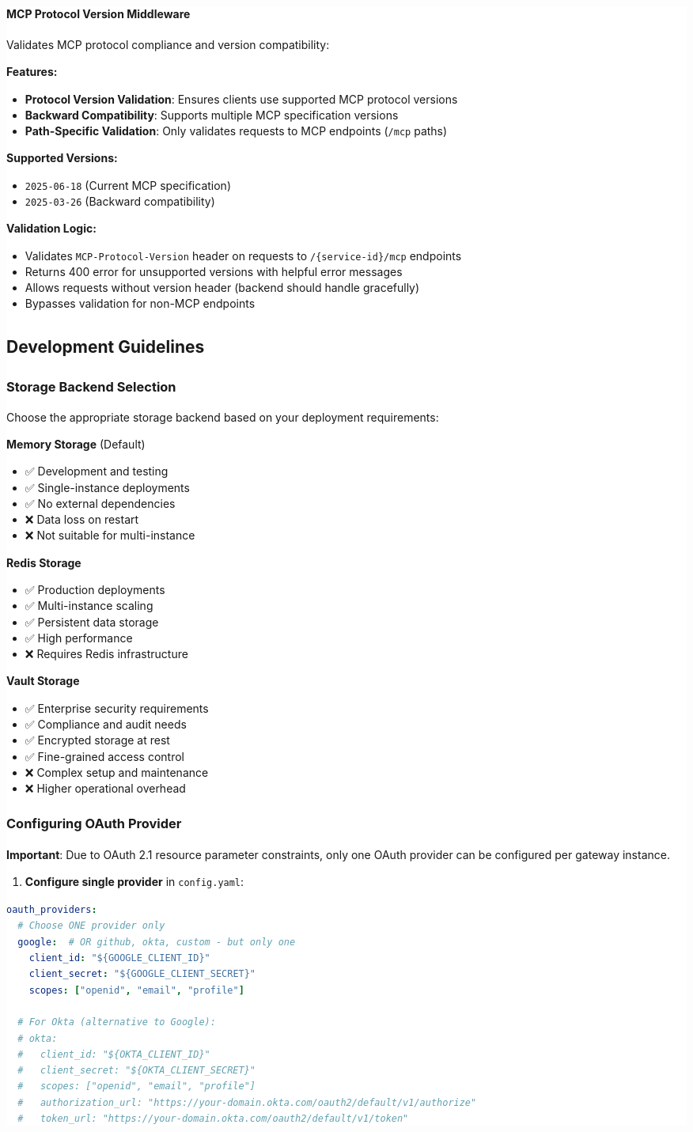 #### MCP Protocol Version Middleware
Validates MCP protocol compliance and version compatibility:

**Features:**
- **Protocol Version Validation**: Ensures clients use supported MCP protocol versions
- **Backward Compatibility**: Supports multiple MCP specification versions
- **Path-Specific Validation**: Only validates requests to MCP endpoints (`/mcp` paths)

**Supported Versions:**
- `2025-06-18` (Current MCP specification)
- `2025-03-26` (Backward compatibility)

**Validation Logic:**
- Validates `MCP-Protocol-Version` header on requests to `/{service-id}/mcp` endpoints
- Returns 400 error for unsupported versions with helpful error messages
- Allows requests without version header (backend should handle gracefully)
- Bypasses validation for non-MCP endpoints

## Development Guidelines

### Storage Backend Selection
Choose the appropriate storage backend based on your deployment requirements:

**Memory Storage** (Default)
- ✅ Development and testing
- ✅ Single-instance deployments
- ✅ No external dependencies
- ❌ Data loss on restart
- ❌ Not suitable for multi-instance

**Redis Storage**
- ✅ Production deployments
- ✅ Multi-instance scaling
- ✅ Persistent data storage
- ✅ High performance
- ❌ Requires Redis infrastructure

**Vault Storage**
- ✅ Enterprise security requirements
- ✅ Compliance and audit needs
- ✅ Encrypted storage at rest
- ✅ Fine-grained access control
- ❌ Complex setup and maintenance
- ❌ Higher operational overhead

### Configuring OAuth Provider

**Important**: Due to OAuth 2.1 resource parameter constraints, only one OAuth provider can be configured per gateway instance.

1. **Configure single provider** in `config.yaml`:
```yaml
oauth_providers:
  # Choose ONE provider only
  google:  # OR github, okta, custom - but only one
    client_id: "${GOOGLE_CLIENT_ID}"
    client_secret: "${GOOGLE_CLIENT_SECRET}"
    scopes: ["openid", "email", "profile"]
  
  # For Okta (alternative to Google):
  # okta:
  #   client_id: "${OKTA_CLIENT_ID}"
  #   client_secret: "${OKTA_CLIENT_SECRET}"
  #   scopes: ["openid", "email", "profile"]
  #   authorization_url: "https://your-domain.okta.com/oauth2/default/v1/authorize"
  #   token_url: "https://your-domain.okta.com/oauth2/default/v1/token"
```